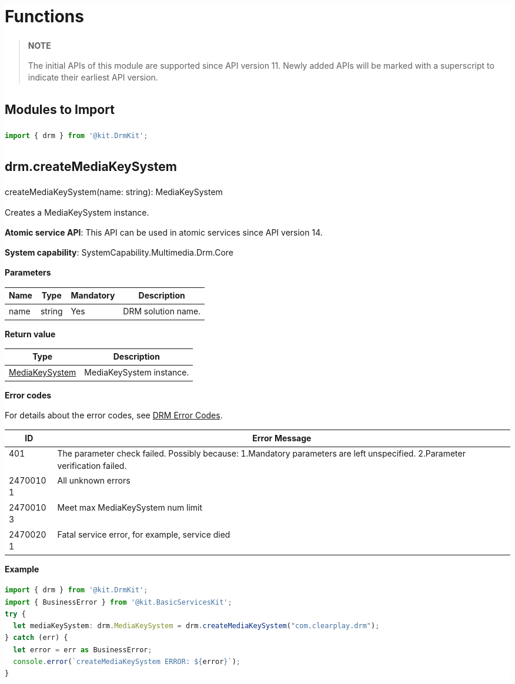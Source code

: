 # Functions

> **NOTE**
>
> The initial APIs of this module are supported since API version 11. Newly added APIs will be marked with a superscript to indicate their earliest API version.

## Modules to Import

```ts
import { drm } from '@kit.DrmKit';
```

## drm.createMediaKeySystem

createMediaKeySystem(name: string): MediaKeySystem

Creates a MediaKeySystem instance.

**Atomic service API**: This API can be used in atomic services since API version 14.

**System capability**: SystemCapability.Multimedia.Drm.Core

**Parameters**

| Name    | Type                                            | Mandatory| Description                          |
| -------- | ----------------------------------------------- | ---- | ---------------------------- |
| name  | string     | Yes  | DRM solution name.                  |

**Return value**

| Type                                            | Description                          |
| ----------------------------------------------- | ---------------------------- |
| [MediaKeySystem](arkts-apis-drm-MediaKeySystem.md)           | MediaKeySystem instance.                  |

**Error codes**

For details about the error codes, see [DRM Error Codes](errorcode-drm.md).

| ID        | Error Message       |
| --------------- | --------------- |
| 401                |  The parameter check failed. Possibly because: 1.Mandatory parameters are left unspecified. 2.Parameter verification failed.               |
| 24700101                |  All unknown errors                  |
| 24700103                |  Meet max MediaKeySystem num limit                  |
| 24700201                |  Fatal service error, for example, service died                  |

**Example**

```ts
import { drm } from '@kit.DrmKit';
import { BusinessError } from '@kit.BasicServicesKit';
try {
  let mediaKeySystem: drm.MediaKeySystem = drm.createMediaKeySystem("com.clearplay.drm");
} catch (err) {
  let error = err as BusinessError;
  console.error(`createMediaKeySystem ERROR: ${error}`);  
}
```
